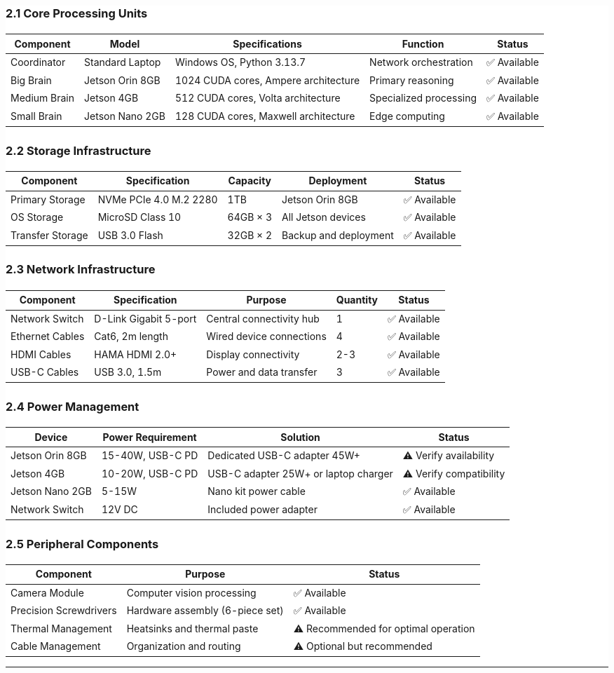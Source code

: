 ### 2.1 Core Processing Units

| Component | Model | Specifications | Function | Status |
|-----------|-------|----------------|----------|---------|
| Coordinator | Standard Laptop | Windows OS, Python 3.13.7 | Network orchestration | ✅ Available |
| Big Brain | Jetson Orin 8GB | 1024 CUDA cores, Ampere architecture | Primary reasoning | ✅ Available |
| Medium Brain | Jetson 4GB | 512 CUDA cores, Volta architecture | Specialized processing | ✅ Available |
| Small Brain | Jetson Nano 2GB | 128 CUDA cores, Maxwell architecture | Edge computing | ✅ Available |

### 2.2 Storage Infrastructure

| Component | Specification | Capacity | Deployment | Status |
|-----------|---------------|----------|------------|---------|
| Primary Storage | NVMe PCIe 4.0 M.2 2280 | 1TB | Jetson Orin 8GB | ✅ Available |
| OS Storage | MicroSD Class 10 | 64GB × 3 | All Jetson devices | ✅ Available |
| Transfer Storage | USB 3.0 Flash | 32GB × 2 | Backup and deployment | ✅ Available |

### 2.3 Network Infrastructure

| Component | Specification | Purpose | Quantity | Status |
|-----------|---------------|---------|----------|---------|
| Network Switch | D-Link Gigabit 5-port | Central connectivity hub | 1 | ✅ Available |
| Ethernet Cables | Cat6, 2m length | Wired device connections | 4 | ✅ Available |
| HDMI Cables | HAMA HDMI 2.0+ | Display connectivity | 2-3 | ✅ Available |
| USB-C Cables | USB 3.0, 1.5m | Power and data transfer | 3 | ✅ Available |

### 2.4 Power Management

| Device | Power Requirement | Solution | Status |
|--------|------------------|----------|---------|
| Jetson Orin 8GB | 15-40W, USB-C PD | Dedicated USB-C adapter 45W+ | ⚠️ Verify availability |
| Jetson 4GB | 10-20W, USB-C PD | USB-C adapter 25W+ or laptop charger | ⚠️ Verify compatibility |
| Jetson Nano 2GB | 5-15W | Nano kit power cable | ✅ Available |
| Network Switch | 12V DC | Included power adapter | ✅ Available |

### 2.5 Peripheral Components

| Component | Purpose | Status |
|-----------|---------|---------|
| Camera Module | Computer vision processing | ✅ Available |
| Precision Screwdrivers | Hardware assembly (6-piece set) | ✅ Available |
| Thermal Management | Heatsinks and thermal paste | ⚠️ Recommended for optimal operation |
| Cable Management | Organization and routing | ⚠️ Optional but recommended |

---